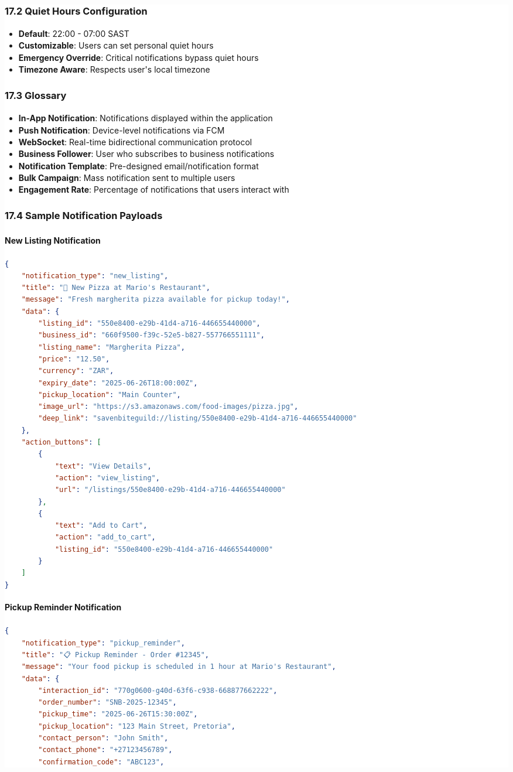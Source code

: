 ### 17.2 Quiet Hours Configuration
- **Default**: 22:00 - 07:00 SAST
- **Customizable**: Users can set personal quiet hours
- **Emergency Override**: Critical notifications bypass quiet hours
- **Timezone Aware**: Respects user's local timezone

### 17.3 Glossary
- **In-App Notification**: Notifications displayed within the application
- **Push Notification**: Device-level notifications via FCM
- **WebSocket**: Real-time bidirectional communication protocol
- **Business Follower**: User who subscribes to business notifications
- **Notification Template**: Pre-designed email/notification format
- **Bulk Campaign**: Mass notification sent to multiple users
- **Engagement Rate**: Percentage of notifications that users interact with

### 17.4 Sample Notification Payloads

#### New Listing Notification
```json
{
    "notification_type": "new_listing",
    "title": "🍕 New Pizza at Mario's Restaurant",
    "message": "Fresh margherita pizza available for pickup today!",
    "data": {
        "listing_id": "550e8400-e29b-41d4-a716-446655440000",
        "business_id": "660f9500-f39c-52e5-b827-557766551111",
        "listing_name": "Margherita Pizza",
        "price": "12.50",
        "currency": "ZAR",
        "expiry_date": "2025-06-26T18:00:00Z",
        "pickup_location": "Main Counter",
        "image_url": "https://s3.amazonaws.com/food-images/pizza.jpg",
        "deep_link": "savenbiteguild://listing/550e8400-e29b-41d4-a716-446655440000"
    },
    "action_buttons": [
        {
            "text": "View Details",
            "action": "view_listing",
            "url": "/listings/550e8400-e29b-41d4-a716-446655440000"
        },
        {
            "text": "Add to Cart",
            "action": "add_to_cart",
            "listing_id": "550e8400-e29b-41d4-a716-446655440000"
        }
    ]
}
```

#### Pickup Reminder Notification
```json
{
    "notification_type": "pickup_reminder",
    "title": "📋 Pickup Reminder - Order #12345",
    "message": "Your food pickup is scheduled in 1 hour at Mario's Restaurant",
    "data": {
        "interaction_id": "770g0600-g40d-63f6-c938-668877662222",
        "order_number": "SNB-2025-12345",
        "pickup_time": "2025-06-26T15:30:00Z",
        "pickup_location": "123 Main Street, Pretoria",
        "contact_person": "John Smith",
        "contact_phone": "+27123456789",
        "confirmation_code": "ABC123",
```